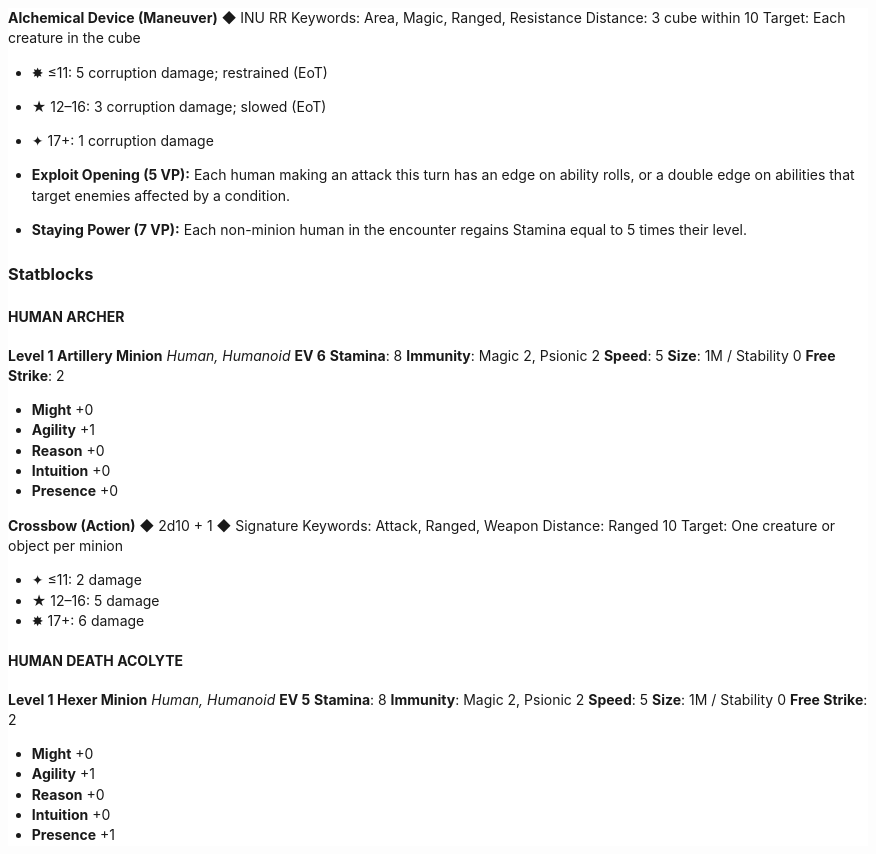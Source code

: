   **Alchemical Device (Maneuver)** ◆ INU RR
  Keywords: Area, Magic, Ranged, Resistance
  Distance: 3 cube within 10
  Target: Each creature in the cube

  - ✸ ≤11: 5 corruption damage; restrained (EoT)
  - ★ 12–16: 3 corruption damage; slowed (EoT)
  - ✦ 17+: 1 corruption damage

- **Exploit Opening (5 VP):** Each human making an attack this turn has an edge on ability rolls, or a double edge on abilities that target enemies affected by a condition.

- **Staying Power (7 VP):** Each non-minion human in the encounter regains Stamina equal to 5 times their level.

### Statblocks

#### HUMAN ARCHER

**Level 1 Artillery Minion**
*Human, Humanoid*
**EV 6**
**Stamina**: 8
**Immunity**: Magic 2, Psionic 2
**Speed**: 5
**Size**: 1M / Stability 0
**Free Strike**: 2

- **Might** +0
- **Agility** +1
- **Reason** +0
- **Intuition** +0
- **Presence** +0

**Crossbow (Action)** ◆ 2d10 + 1 ◆ Signature
Keywords: Attack, Ranged, Weapon
Distance: Ranged 10
Target: One creature or object per minion

- ✦ ≤11: 2 damage
- ★ 12–16: 5 damage
- ✸ 17+: 6 damage

#### HUMAN DEATH ACOLYTE

**Level 1 Hexer Minion**
*Human, Humanoid*
**EV 5**
**Stamina**: 8
**Immunity**: Magic 2, Psionic 2
**Speed**: 5
**Size**: 1M / Stability 0
**Free Strike**: 2

- **Might** +0
- **Agility** +1
- **Reason** +0
- **Intuition** +0
- **Presence** +1
